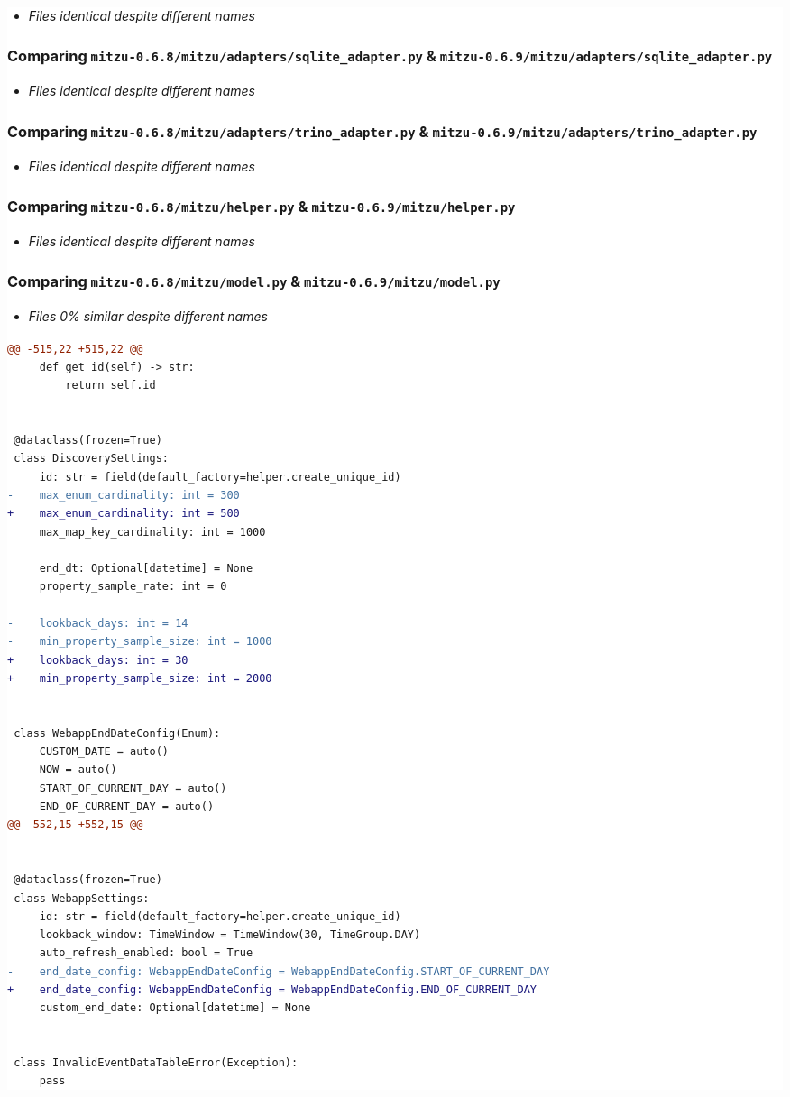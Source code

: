  * *Files identical despite different names*

### Comparing `mitzu-0.6.8/mitzu/adapters/sqlite_adapter.py` & `mitzu-0.6.9/mitzu/adapters/sqlite_adapter.py`

 * *Files identical despite different names*

### Comparing `mitzu-0.6.8/mitzu/adapters/trino_adapter.py` & `mitzu-0.6.9/mitzu/adapters/trino_adapter.py`

 * *Files identical despite different names*

### Comparing `mitzu-0.6.8/mitzu/helper.py` & `mitzu-0.6.9/mitzu/helper.py`

 * *Files identical despite different names*

### Comparing `mitzu-0.6.8/mitzu/model.py` & `mitzu-0.6.9/mitzu/model.py`

 * *Files 0% similar despite different names*

```diff
@@ -515,22 +515,22 @@
     def get_id(self) -> str:
         return self.id
 
 
 @dataclass(frozen=True)
 class DiscoverySettings:
     id: str = field(default_factory=helper.create_unique_id)
-    max_enum_cardinality: int = 300
+    max_enum_cardinality: int = 500
     max_map_key_cardinality: int = 1000
 
     end_dt: Optional[datetime] = None
     property_sample_rate: int = 0
 
-    lookback_days: int = 14
-    min_property_sample_size: int = 1000
+    lookback_days: int = 30
+    min_property_sample_size: int = 2000
 
 
 class WebappEndDateConfig(Enum):
     CUSTOM_DATE = auto()
     NOW = auto()
     START_OF_CURRENT_DAY = auto()
     END_OF_CURRENT_DAY = auto()
@@ -552,15 +552,15 @@
 
 
 @dataclass(frozen=True)
 class WebappSettings:
     id: str = field(default_factory=helper.create_unique_id)
     lookback_window: TimeWindow = TimeWindow(30, TimeGroup.DAY)
     auto_refresh_enabled: bool = True
-    end_date_config: WebappEndDateConfig = WebappEndDateConfig.START_OF_CURRENT_DAY
+    end_date_config: WebappEndDateConfig = WebappEndDateConfig.END_OF_CURRENT_DAY
     custom_end_date: Optional[datetime] = None
 
 
 class InvalidEventDataTableError(Exception):
     pass
```
